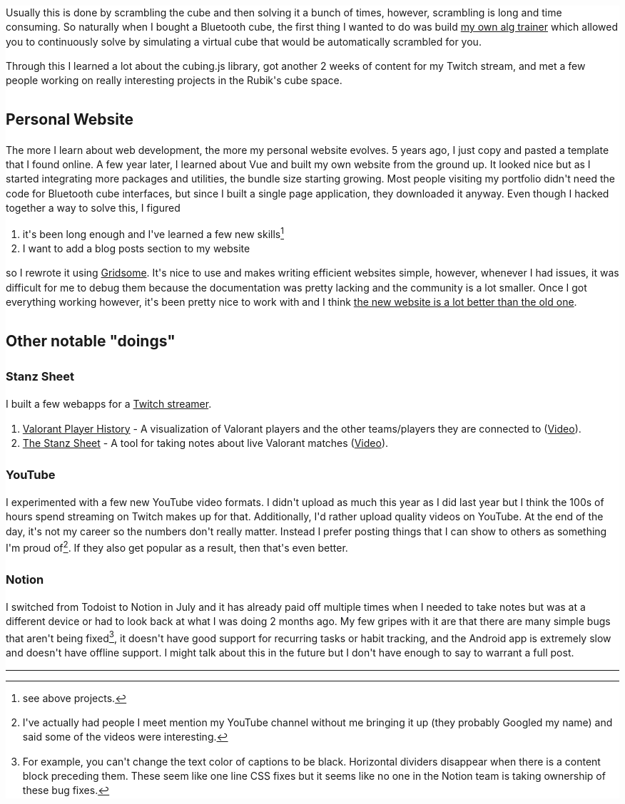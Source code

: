Usually this is done by scrambling the cube and then solving it a bunch of times, however, scrambling is long and time consuming. So naturally when I bought a Bluetooth cube, the first thing I wanted to do was build [my own alg trainer](https://www.preethamrn.com/cubing/algtrainer) which allowed you to continuously solve by simulating a virtual cube that would be automatically scrambled for you.

Through this I learned a lot about the cubing.js library, got another 2 weeks of content for my Twitch stream, and met a few people working on really interesting projects in the Rubik's cube space.

## Personal Website

The more I learn about web development, the more my personal website evolves. 5 years ago, I just copy and pasted a template that I found online. A few year later, I learned about Vue and built my own website from the ground up. It looked nice but as I started integrating more packages and utilities, the bundle size starting growing. Most people visiting my portfolio didn't need the code for Bluetooth cube interfaces, but since I built a single page application, they downloaded it anyway. Even though I hacked together a way to solve this, I figured

1. it's been long enough and I've learned a few new skills[^8]
2. I want to add a blog posts section to my website

so I rewrote it using [Gridsome](https://gridsome.org/). It's nice to use and makes writing efficient websites simple, however, whenever I had issues, it was difficult for me to debug them because the documentation was pretty lacking and the community is a lot smaller. Once I got everything working however, it's been pretty nice to work with and I think [the new website is a lot better than the old one](https://www.preethamrn.com/posts/test-post/).

## Other notable "doings"

### Stanz Sheet

I built a few webapps for a [Twitch streamer](https://www.twitch.tv/stanz).

1. [Valorant Player History](https://www.preethamrn.com/twitch-apps/valorant/) - A visualization of Valorant players and the other teams/players they are connected to ([Video](https://twitter.com/preethamrn/status/1298500209236795392)).
2. [The Stanz Sheet](https://www.preethamrn.com/twitch-apps/stanzsheet/) - A tool for taking notes about live Valorant matches ([Video](https://twitter.com/preethamrn/status/1298500210667134977?)).

### YouTube

I experimented with a few new YouTube video formats. I didn't upload as much this year as I did last year but I think the 100s of hours spend streaming on Twitch makes up for that. Additionally, I'd rather upload quality videos on YouTube. At the end of the day, it's not my career so the numbers don't really matter. Instead I prefer posting things that I can show to others as something I'm proud of[^9]. If they also get popular as a result, then that's even better.

### Notion

I switched from Todoist to Notion in July and it has already paid off multiple times when I needed to take notes but was at a different device or had to look back at what I was doing 2 months ago. My few gripes with it are that there are many simple bugs that aren't being fixed[^10], it doesn't have good support for recurring tasks or habit tracking, and the Android app is extremely slow and doesn't have offline support. I might talk about this in the future but I don't have enough to say to warrant a full post.

---

[^1]: I did something sort of like themes before this but it wasn't until I was introduced to this idea that I actually put it in words. Before I had quarterly goals like learn cooking, make friends, and work out more whereas now I would call that Year/Season of Health.
[^2]: I think it had something to do with the original mod trying to sell the subreddit and discord. In order to regain access the other mods had to organize a coup and petition access with the reddit admins. Since I don't know all the details I don't want to say more at risk of butchering the story.
[^3]: If there's one thing I learned for this experience, it's the importance of testing an MVP. After the test run, we nailed down a lot of details that we weren't sure of and those design decisions fed into the final application. Also, if the test run didn't work out as well as we expected, then it would have been smarter to give up or try something different instead of wasting weeks on an idea that was doomed to fail.
[^4]: This isn't saying much considering it's my latest big Javascript project and as long as I keep learning new things, my newer code is going to naturally get better.
[^5]: Something that my intro programming class professor told that I always try to keep to heart is to be a creator and not just a consumer. I leaned a lot in that class but this is the one thing that I remember the most.
[^6]: If I missed your name let me know and I'll be happy to add you.
[^7]: hyperbole
[^8]: see above projects.
[^9]: I've actually had people I meet mention my YouTube channel without me bringing it up (they probably Googled my name) and said some of the videos were interesting.
[^10]: For example, you can't change the text color of captions to be black. Horizontal dividers disappear when there is a content block preceding them. These seem like one line CSS fixes but it seems like no one in the Notion team is taking ownership of these bug fixes.